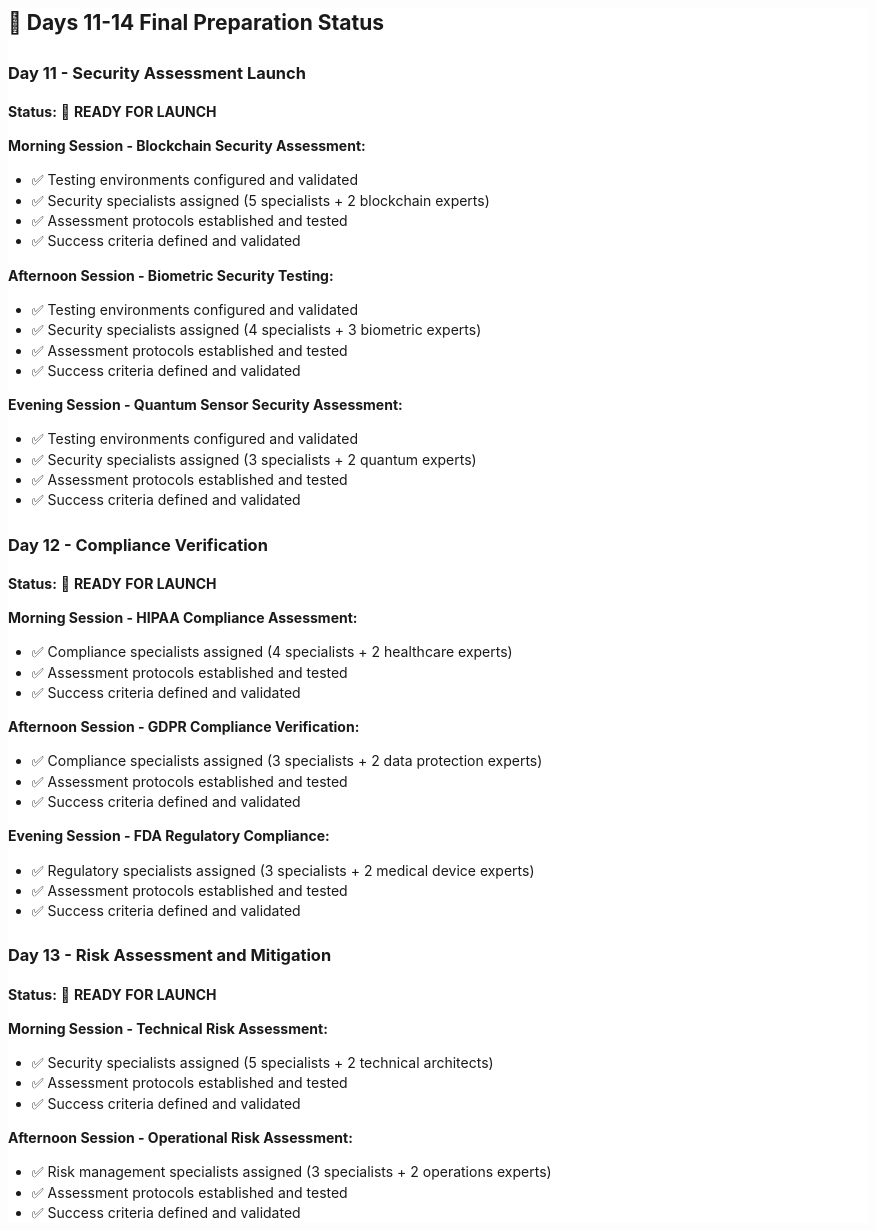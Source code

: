 ## 🎯 Days 11-14 Final Preparation Status

### Day 11 - Security Assessment Launch
**Status:** 🚀 **READY FOR LAUNCH**

**Morning Session - Blockchain Security Assessment:**
- ✅ Testing environments configured and validated
- ✅ Security specialists assigned (5 specialists + 2 blockchain experts)
- ✅ Assessment protocols established and tested
- ✅ Success criteria defined and validated

**Afternoon Session - Biometric Security Testing:**
- ✅ Testing environments configured and validated
- ✅ Security specialists assigned (4 specialists + 3 biometric experts)
- ✅ Assessment protocols established and tested
- ✅ Success criteria defined and validated

**Evening Session - Quantum Sensor Security Assessment:**
- ✅ Testing environments configured and validated
- ✅ Security specialists assigned (3 specialists + 2 quantum experts)
- ✅ Assessment protocols established and tested
- ✅ Success criteria defined and validated

### Day 12 - Compliance Verification
**Status:** 🚀 **READY FOR LAUNCH**

**Morning Session - HIPAA Compliance Assessment:**
- ✅ Compliance specialists assigned (4 specialists + 2 healthcare experts)
- ✅ Assessment protocols established and tested
- ✅ Success criteria defined and validated

**Afternoon Session - GDPR Compliance Verification:**
- ✅ Compliance specialists assigned (3 specialists + 2 data protection experts)
- ✅ Assessment protocols established and tested
- ✅ Success criteria defined and validated

**Evening Session - FDA Regulatory Compliance:**
- ✅ Regulatory specialists assigned (3 specialists + 2 medical device experts)
- ✅ Assessment protocols established and tested
- ✅ Success criteria defined and validated

### Day 13 - Risk Assessment and Mitigation
**Status:** 🚀 **READY FOR LAUNCH**

**Morning Session - Technical Risk Assessment:**
- ✅ Security specialists assigned (5 specialists + 2 technical architects)
- ✅ Assessment protocols established and tested
- ✅ Success criteria defined and validated

**Afternoon Session - Operational Risk Assessment:**
- ✅ Risk management specialists assigned (3 specialists + 2 operations experts)
- ✅ Assessment protocols established and tested
- ✅ Success criteria defined and validated
